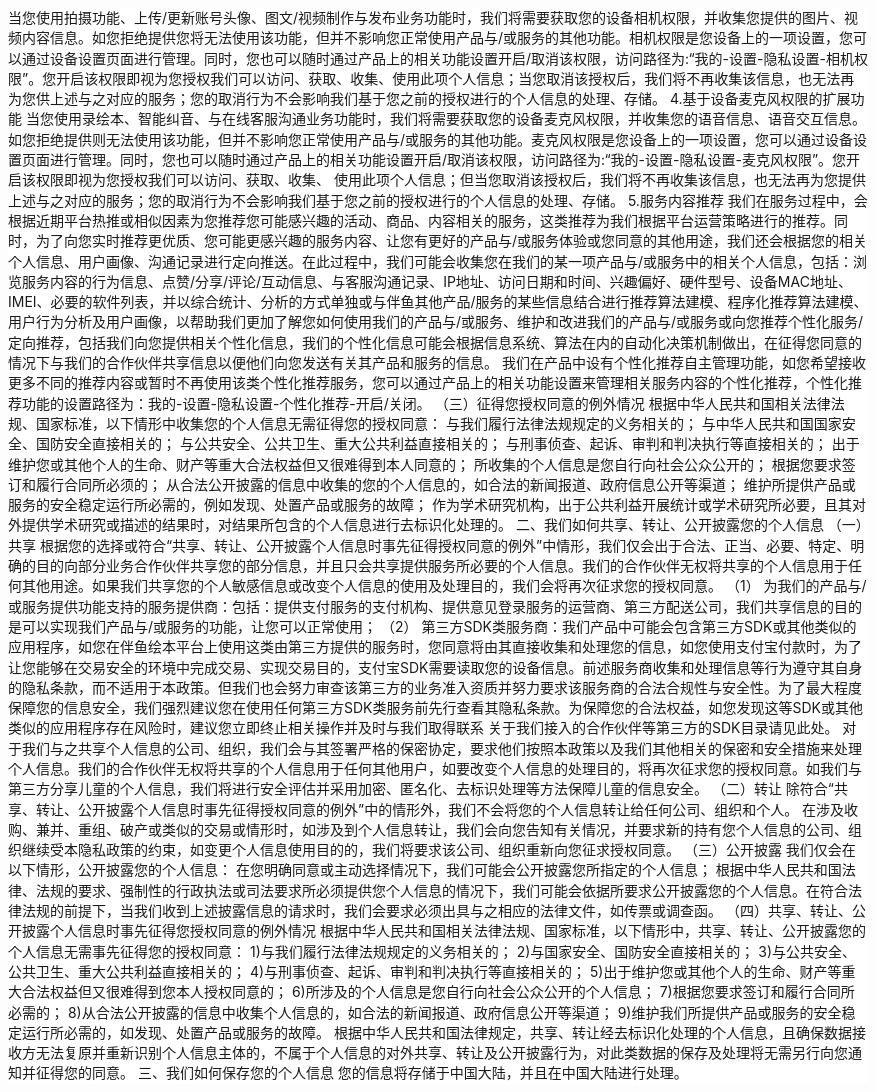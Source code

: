 当您使用拍摄功能、上传/更新账号头像、图文/视频制作与发布业务功能时，我们将需要获取您的设备相机权限，并收集您提供的图片、视频内容信息。如您拒绝提供您将无法使用该功能，但并不影响您正常使用产品与/或服务的其他功能。相机权限是您设备上的一项设置，您可以通过设备设置页面进行管理。同时，您也可以随时通过产品上的相关功能设置开启/取消该权限，访问路径为:“我的-设置-隐私设置-相机权限”。您开启该权限即视为您授权我们可以访问、获取、收集、使用此项个人信息；当您取消该授权后，我们将不再收集该信息，也无法再为您供上述与之对应的服务；您的取消行为不会影响我们基于您之前的授权进行的个人信息的处理、存储。
4.基于设备麦克风权限的扩展功能
当您使用录绘本、智能纠音、与在线客服沟通业务功能时，我们将需要获取您的设备麦克风权限，并收集您的语音信息、语音交互信息。如您拒绝提供则无法使用该功能，但并不影响您正常使用产品与/或服务的其他功能。麦克风权限是您设备上的一项设置，您可以通过设备设置页面进行管理。同时，您也可以随时通过产品上的相关功能设置开启/取消该权限，访问路径为:“我的-设置-隐私设置-麦克风权限”。您开启该权限即视为您授权我们可以访问、获取、收集、 使用此项个人信息；但当您取消该授权后，我们将不再收集该信息，也无法再为您提供上述与之对应的服务；您的取消行为不会影响我们基于您之前的授权进行的个人信息的处理、存储。
5.服务内容推荐
我们在服务过程中，会根据近期平台热推或相似因素为您推荐您可能感兴趣的活动、商品、内容相关的服务，这类推荐为我们根据平台运营策略进行的推荐。同时，为了向您实时推荐更优质、您可能更感兴趣的服务内容、让您有更好的产品与/或服务体验或您同意的其他用途，我们还会根据您的相关个人信息、用户画像、沟通记录进行定向推送。在此过程中，我们可能会收集您在我们的某一项产品与/或服务中的相关个人信息，包括：浏览服务内容的行为信息、点赞/分享/评论/互动信息、与客服沟通记录、IP地址、访问日期和时间、兴趣偏好、硬件型号、设备MAC地址、IMEI、必要的软件列表，并以综合统计、分析的方式单独或与伴鱼其他产品/服务的某些信息结合进行推荐算法建模、程序化推荐算法建模、用户行为分析及用户画像，以帮助我们更加了解您如何使用我们的产品与/或服务、维护和改进我们的产品与/或服务或向您推荐个性化服务/定向推荐，包括我们向您提供相关个性化信息，我们的个性化信息可能会根据信息系统、算法在内的自动化决策机制做出，在征得您同意的情况下与我们的合作伙伴共享信息以便他们向您发送有关其产品和服务的信息。
我们在产品中设有个性化推荐自主管理功能，如您希望接收更多不同的推荐内容或暂时不再使用该类个性化推荐服务，您可以通过产品上的相关功能设置来管理相关服务内容的个性化推荐，个性化推荐功能的设置路径为：我的-设置-隐私设置-个性化推荐-开启/关闭。
（三）征得您授权同意的例外情况
根据中华人民共和国相关法律法规、国家标准，以下情形中收集您的个人信息无需征得您的授权同意：
		与我们履行法律法规规定的义务相关的；
		与中华人民共和国国家安全、国防安全直接相关的；
		与公共安全、公共卫生、重大公共利益直接相关的；
		与刑事侦查、起诉、审判和判决执行等直接相关的；
		出于维护您或其他个人的生命、财产等重大合法权益但又很难得到本人同意的；
		所收集的个人信息是您自行向社会公众公开的；
		根据您要求签订和履行合同所必须的；
		从合法公开披露的信息中收集的您的个人信息的，如合法的新闻报道、政府信息公开等渠道；
		维护所提供产品或服务的安全稳定运行所必需的，例如发现、处置产品或服务的故障；
		作为学术研究机构，出于公共利益开展统计或学术研究所必要，且其对外提供学术研究或描述的结果时，对结果所包含的个人信息进行去标识化处理的。
二、我们如何共享、转让、公开披露您的个人信息
（一）共享
根据您的选择或符合“共享、转让、公开披露个人信息时事先征得授权同意的例外”中情形，我们仅会出于合法、正当、必要、特定、明确的目的向部分业务合作伙伴共享您的部分信息，并且只会共享提供服务所必要的个人信息。我们的合作伙伴无权将共享的个人信息用于任何其他用途。如果我们共享您的个人敏感信息或改变个人信息的使用及处理目的，我们会将再次征求您的授权同意。
（1） 为我们的产品与/或服务提供功能支持的服务提供商：包括：提供支付服务的支付机构、提供意见登录服务的运营商、第三方配送公司，我们共享信息的目的是可以实现我们产品与/或服务的功能，让您可以正常使用；
（2） 第三方SDK类服务商：我们产品中可能会包含第三方SDK或其他类似的应用程序，如您在伴鱼绘本平台上使用这类由第三方提供的服务时，您同意将由其直接收集和处理您的信息，如您使用支付宝付款时，为了让您能够在交易安全的环境中完成交易、实现交易目的，支付宝SDK需要读取您的设备信息。前述服务商收集和处理信息等行为遵守其自身的隐私条款，而不适用于本政策。但我们也会努力审查该第三方的业务准入资质并努力要求该服务商的合法合规性与安全性。为了最大程度保障您的信息安全，我们强烈建议您在使用任何第三方SDK类服务前先行查看其隐私条款。为保障您的合法权益，如您发现这等SDK或其他类似的应用程序存在风险时，建议您立即终止相关操作并及时与我们取得联系
关于我们接入的合作伙伴等第三方的SDK目录请见此处。
对于我们与之共享个人信息的公司、组织，我们会与其签署严格的保密协定，要求他们按照本政策以及我们其他相关的保密和安全措施来处理个人信息。我们的合作伙伴无权将共享的个人信息用于任何其他用户，如要改变个人信息的处理目的，将再次征求您的授权同意。如我们与第三方分享儿童的个人信息，我们将进行安全评估并采用加密、匿名化、去标识处理等方法保障儿童的信息安全。
（二）转让
除符合“共享、转让、公开披露个人信息时事先征得授权同意的例外”中的情形外，我们不会将您的个人信息转让给任何公司、组织和个人。
在涉及收购、兼并、重组、破产或类似的交易或情形时，如涉及到个人信息转让，我们会向您告知有关情况，并要求新的持有您个人信息的公司、组织继续受本隐私政策的约束，如变更个人信息使用目的的，我们将要求该公司、组织重新向您征求授权同意。
（三）公开披露
我们仅会在以下情形，公开披露您的个人信息：
		在您明确同意或主动选择情况下，我们可能会公开披露您所指定的个人信息；
		根据中华人民共和国法律、法规的要求、强制性的行政执法或司法要求所必须提供您个人信息的情况下，我们可能会依据所要求公开披露您的个人信息。在符合法律法规的前提下，当我们收到上述披露信息的请求时，我们会要求必须出具与之相应的法律文件，如传票或调查函。
（四）共享、转让、公开披露个人信息时事先征得您授权同意的例外情况
根据中华人民共和国相关法律法规、国家标准，以下情形中，共享、转让、公开披露您的个人信息无需事先征得您的授权同意：
1)与我们履行法律法规规定的义务相关的；
2)与国家安全、国防安全直接相关的；
3)与公共安全、公共卫生、重大公共利益直接相关的；
4)与刑事侦查、起诉、审判和判决执行等直接相关的；
5)出于维护您或其他个人的生命、财产等重大合法权益但又很难得到您本人授权同意的；
6)所涉及的个人信息是您自行向社会公众公开的个人信息；
7)根据您要求签订和履行合同所必需的；
8)从合法公开披露的信息中收集个人信息的，如合法的新闻报道、政府信息公开等渠道；
9)维护我们所提供产品或服务的安全稳定运行所必需的，如发现、处置产品或服务的故障。
根据中华人民共和国法律规定，共享、转让经去标识化处理的个人信息，且确保数据接收方无法复原并重新识别个人信息主体的，不属于个人信息的对外共享、转让及公开披露行为，对此类数据的保存及处理将无需另行向您通知并征得您的同意。
三、我们如何保存您的个人信息
您的信息将存储于中国大陆，并且在中国大陆进行处理。
